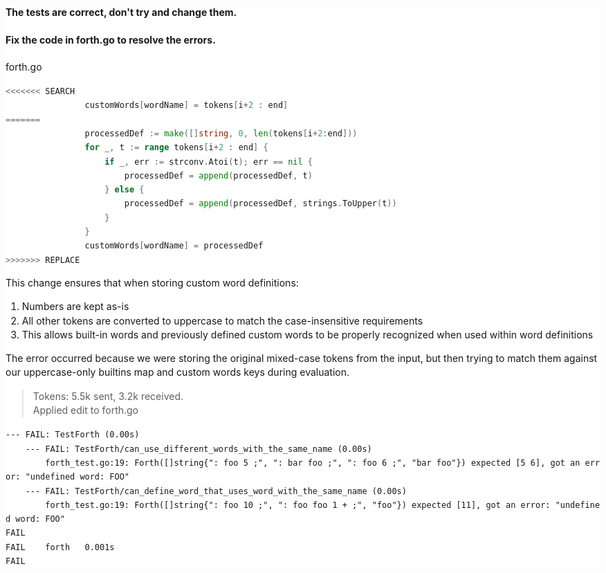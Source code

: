 #### The tests are correct, don't try and change them.  
#### Fix the code in forth.go to resolve the errors.  

forth.go
```go
<<<<<<< SEARCH
				customWords[wordName] = tokens[i+2 : end]
=======
				processedDef := make([]string, 0, len(tokens[i+2:end]))
				for _, t := range tokens[i+2 : end] {
					if _, err := strconv.Atoi(t); err == nil {
						processedDef = append(processedDef, t)
					} else {
						processedDef = append(processedDef, strings.ToUpper(t))
					}
				}
				customWords[wordName] = processedDef
>>>>>>> REPLACE
```

This change ensures that when storing custom word definitions:
1. Numbers are kept as-is
2. All other tokens are converted to uppercase to match the case-insensitive requirements
3. This allows built-in words and previously defined custom words to be properly recognized when used within word definitions

The error occurred because we were storing the original mixed-case tokens from the input, but then trying to match them against our uppercase-only builtins map and custom words keys during evaluation.

> Tokens: 5.5k sent, 3.2k received.  
> Applied edit to forth.go  
```
--- FAIL: TestForth (0.00s)
    --- FAIL: TestForth/can_use_different_words_with_the_same_name (0.00s)
        forth_test.go:19: Forth([]string{": foo 5 ;", ": bar foo ;", ": foo 6 ;", "bar foo"}) expected [5 6], got an error: "undefined word: FOO"
    --- FAIL: TestForth/can_define_word_that_uses_word_with_the_same_name (0.00s)
        forth_test.go:19: Forth([]string{": foo 10 ;", ": foo foo 1 + ;", "foo"}) expected [11], got an error: "undefined word: FOO"
FAIL
FAIL	forth	0.001s
FAIL

```